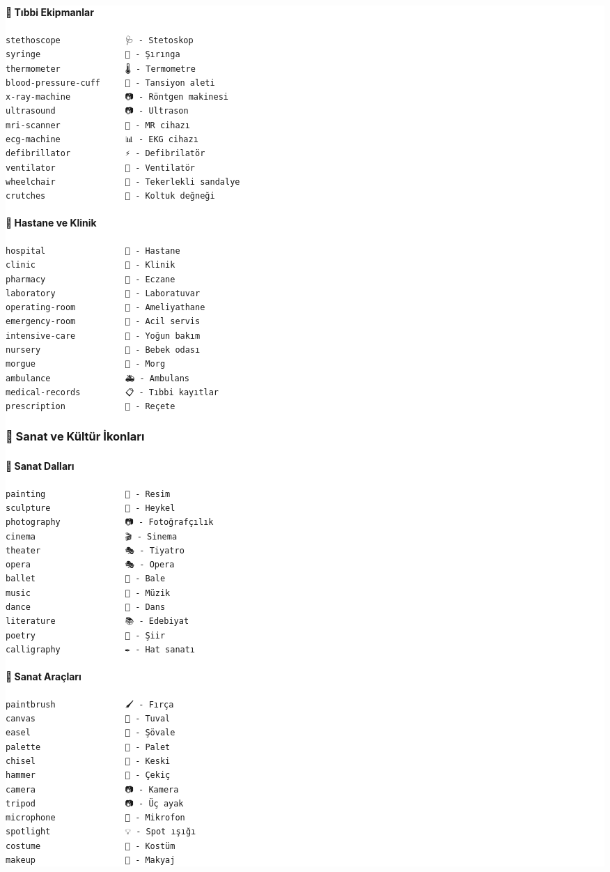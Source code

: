 #### 🏥 Tıbbi Ekipmanlar
```
stethoscope             🩺 - Stetoskop
syringe                 💉 - Şırınga
thermometer             🌡️ - Termometre
blood-pressure-cuff     💉 - Tansiyon aleti
x-ray-machine           📷 - Röntgen makinesi
ultrasound              📷 - Ultrason
mri-scanner             🏥 - MR cihazı
ecg-machine             📊 - EKG cihazı
defibrillator           ⚡ - Defibrilatör
ventilator              💨 - Ventilatör
wheelchair              🦽 - Tekerlekli sandalye
crutches                🦯 - Koltuk değneği
```

#### 🏥 Hastane ve Klinik
```
hospital                🏥 - Hastane
clinic                  🏥 - Klinik
pharmacy                💊 - Eczane
laboratory              🧪 - Laboratuvar
operating-room          🏥 - Ameliyathane
emergency-room          🚨 - Acil servis
intensive-care          🏥 - Yoğun bakım
nursery                 👶 - Bebek odası
morgue                  🏥 - Morg
ambulance               🚑 - Ambulans
medical-records         📋 - Tıbbi kayıtlar
prescription            💊 - Reçete
```

### 🎨 Sanat ve Kültür İkonları

#### 🎨 Sanat Dalları
```
painting                🎨 - Resim
sculpture               🗿 - Heykel
photography             📷 - Fotoğrafçılık
cinema                  🎬 - Sinema
theater                 🎭 - Tiyatro
opera                   🎭 - Opera
ballet                  💃 - Bale
music                   🎵 - Müzik
dance                   💃 - Dans
literature              📚 - Edebiyat
poetry                  📝 - Şiir
calligraphy             ✒️ - Hat sanatı
```

#### 🎨 Sanat Araçları
```
paintbrush              🖌️ - Fırça
canvas                  🎨 - Tuval
easel                   🎨 - Şövale
palette                 🎨 - Palet
chisel                  🔨 - Keski
hammer                  🔨 - Çekiç
camera                  📷 - Kamera
tripod                  📷 - Üç ayak
microphone              🎤 - Mikrofon
spotlight               💡 - Spot ışığı
costume                 👗 - Kostüm
makeup                  💄 - Makyaj
```